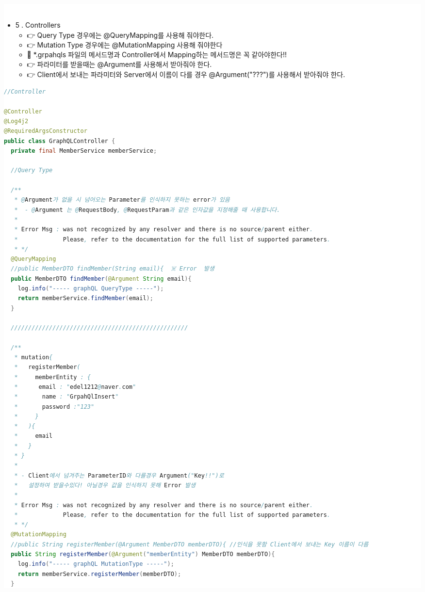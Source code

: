 ```java

```

<br/>

- 5 . Controllers 
  - 👉 Query Type 경우에는 @QueryMapping를 사용해 줘야한다.
  - 👉 Mutation Type 경우에는 @MutationMapping 사용해 줘야한다
  - 💬 *.grpahqls 파일의 메서드명과 Controller에서 Mapping하는 메서드명은 꼭 같아야한다!!
  - 👉  파라미터를 받을때는 @Argument를 사용해서 받아줘야 한다.
  - 👉 Client에서 보내는 파라미터와 Server에서 이름이 다를 경우 @Argument("???")를 사용해서 받아줘야 한다.
  
```java
//Controller

@Controller
@Log4j2
@RequiredArgsConstructor
public class GraphQLController {
  private final MemberService memberService;

  //Query Type

  /**
   * @Argument가 없을 시 넘어오는 Parameter를 인식하지 못하는 error가 있음
   *  - @Argument 는 @RequestBody, @RequestParam과 같은 인자값을 지정해줄 때 사용합니다.
   *
   * Error Msg : was not recognized by any resolver and there is no source/parent either.
   *             Please, refer to the documentation for the full list of supported parameters.
   * */
  @QueryMapping
  //public MemberDTO findMember(String email){  ☠️ Error  발생
  public MemberDTO findMember(@Argument String email){
    log.info("----- graphQL QueryType -----");
    return memberService.findMember(email);
  }
  
  ///////////////////////////////////////////////////

  /**
   * mutation{
   *   registerMember(
   *     memberEntity : {
   *      email : "edel1212@naver.com"
   *       name : "GrpahQlInsert"
   *       password :"123"
   *     }
   *   ){
   *     email
   *   }
   * }
   *
   * - Client에서 넘겨주는 ParameterID와 다를경우 Argument("Key!!")로
   *   설정하여 받을수있다! 아닐경우 값을 인식하지 못해 Error 발생
   *
   * Error Msg : was not recognized by any resolver and there is no source/parent either.
   *             Please, refer to the documentation for the full list of supported parameters.
   * */
  @MutationMapping
  //public String registerMember(@Argument MemberDTO memberDTO){ //인식을 못함 Client에서 보내는 Key 이름이 다름
  public String registerMember(@Argument("memberEntity") MemberDTO memberDTO){
    log.info("----- graphQL MutationType -----");
    return memberService.registerMember(memberDTO);
  }
```